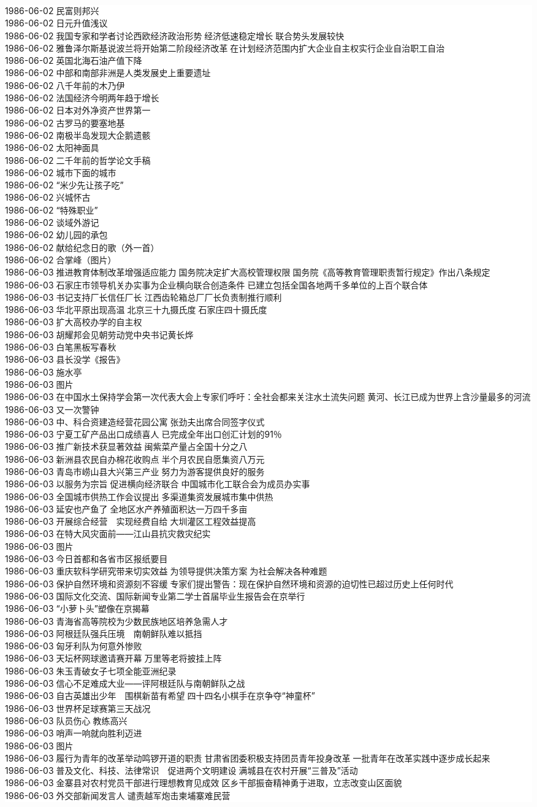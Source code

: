 1986-06-02 民富则邦兴  
1986-06-02 日元升值浅议  
1986-06-02 我国专家和学者讨论西欧经济政治形势  经济低速稳定增长  联合势头发展较快  
1986-06-02 雅鲁泽尔斯基说波兰将开始第二阶段经济改革  在计划经济范围内扩大企业自主权实行企业自治职工自治  
1986-06-02 英国北海石油产值下降  
1986-06-02 中部和南部非洲是人类发展史上重要遗址  
1986-06-02 八千年前的木乃伊  
1986-06-02 法国经济今明两年趋于增长  
1986-06-02 日本对外净资产世界第一  
1986-06-02 古罗马的要塞地基  
1986-06-02 南极半岛发现大企鹅遗骸  
1986-06-02 太阳神面具  
1986-06-02 二千年前的哲学论文手稿  
1986-06-02 城市下面的城市  
1986-06-02 “米少先让孩子吃”  
1986-06-02 兴城怀古  
1986-06-02 “特殊职业”  
1986-06-02 谈域外游记  
1986-06-02 幼儿园的承包  
1986-06-02 献给纪念日的歌（外一首）  
1986-06-02 合掌峰（图片）  
1986-06-03 推进教育体制改革增强适应能力  国务院决定扩大高校管理权限  国务院《高等教育管理职责暂行规定》作出八条规定  
1986-06-03 石家庄市领导机关办实事为企业横向联合创造条件  已建立包括全国各地两千多单位的上百个联合体  
1986-06-03 书记支持厂长信任厂长  江西齿轮箱总厂厂长负责制推行顺利  
1986-06-03 华北平原出现高温  北京三十九摄氏度  石家庄四十摄氏度  
1986-06-03 扩大高校办学的自主权  
1986-06-03 胡耀邦会见朝劳动党中央书记黄长烨  
1986-06-03 白笔黑板写春秋  
1986-06-03 县长没学《报告》  
1986-06-03 施水亭  
1986-06-03 图片  
1986-06-03 在中国水土保持学会第一次代表大会上专家们呼吁：全社会都来关注水土流失问题  黄河、长江已成为世界上含沙量最多的河流  
1986-06-03 又一次警钟  
1986-06-03 中、科合资建造经营花园公寓  张劲夫出席合同签字仪式  
1986-06-03 宁夏工矿产品出口成绩喜人  已完成全年出口创汇计划的91％  
1986-06-03 推广新技术获显著效益  闽紫菜产量占全国十分之八  
1986-06-03 新洲县农民自办棉花收购点  半个月农民自愿集资八万元  
1986-06-03 青岛市崂山县大兴第三产业  努力为游客提供良好的服务  
1986-06-03 以服务为宗旨  促进横向经济联合  中国城市化工联合会为成员办实事  
1986-06-03 全国城市供热工作会议提出  多渠道集资发展城市集中供热  
1986-06-03 延安也产鱼了  全地区水产养殖面积达一万四千多亩  
1986-06-03 开展综合经营　实现经费自给  大圳灌区工程效益提高  
1986-06-03 在特大风灾面前——江山县抗灾救灾纪实  
1986-06-03 图片  
1986-06-03 今日首都和各省市区报纸要目  
1986-06-03 重庆软科学研究带来切实效益  为领导提供决策方案  为社会解决各种难题  
1986-06-03 保护自然环境和资源刻不容缓  专家们提出警告：现在保护自然环境和资源的迫切性已超过历史上任何时代  
1986-06-03 国际文化交流、国际新闻专业第二学士首届毕业生报告会在京举行  
1986-06-03 “小萝卜头”塑像在京揭幕  
1986-06-03 青海省高等院校为少数民族地区培养急需人才  
1986-06-03 阿根廷队强兵压境　南朝鲜队难以抵挡  
1986-06-03 匈牙利队为何意外惨败  
1986-06-03 天坛杯网球邀请赛开幕  万里等老将披挂上阵  
1986-06-03 朱玉青破女子七项全能亚洲纪录  
1986-06-03 信心不足难成大业——评阿根廷队与南朝鲜队之战  
1986-06-03 自古英雄出少年　围棋新苗有希望  四十四名小棋手在京争夺“神童杯”  
1986-06-03 世界杯足球赛第三天战况  
1986-06-03 队员伤心  教练高兴  
1986-06-03 哨声一响就向胜利迈进  
1986-06-03 图片  
1986-06-03 履行为青年的改革举动鸣锣开道的职责  甘肃省团委积极支持团员青年投身改革  一批青年在改革实践中逐步成长起来  
1986-06-03 普及文化、科技、法律常识　促进两个文明建设  满城县在农村开展“三普及”活动  
1986-06-03 金寨县对农村党员干部进行理想教育见成效  区乡干部振奋精神勇于进取，立志改变山区面貌  
1986-06-03 外交部新闻发言人  谴责越军炮击柬埔寨难民营  